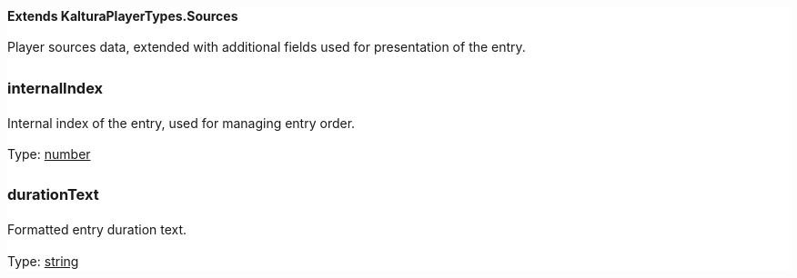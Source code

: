 **Extends KalturaPlayerTypes.Sources**

Player sources data, extended with additional fields used for presentation of the entry.

### internalIndex

Internal index of the entry, used for managing entry order.

Type: [number][108]

### durationText

Formatted entry duration text.

Type: [string][107]

[1]: #closebutton

[2]: #parameters

[3]: #countdown

[4]: #parameters-1

[5]: #durationlabel

[6]: #parameters-2

[7]: #entryimage

[8]: #parameters-3

[9]: #basenextentry

[10]: #parameters-4

[11]: #gridentry

[12]: #parameters-5

[13]: #listentryplaceholder

[14]: #parameters-6

[15]: #listentry

[16]: #parameters-7

[17]: #minimalgridentry

[18]: #parameters-8

[19]: #minimalnextentry

[20]: #parameters-9

[21]: #nextentry

[22]: #parameters-10

[23]: #listtogglebutton

[24]: #parameters-11

[25]: #multilinetext

[26]: #parameters-12

[27]: #next

[28]: #parameters-13

[29]: #arrowleft

[30]: #parameters-14

[31]: #arrowleftdisabled

[32]: #arrowright

[33]: #parameters-15

[34]: #arrowrightdisabled

[35]: #preplaybackplayoverlaywrapper

[36]: #parameters-16

[37]: #relatedcountdownpreview

[38]: #parameters-17

[39]: #relatedgrid

[40]: #parameters-18

[41]: #relatedlistheader

[42]: #relatedlist

[43]: #parameters-19

[44]: #relatedoverlay

[45]: #parameters-20

[46]: #scrollable

[47]: #parameters-21

[48]: #thumbnail

[49]: #parameters-22

[50]: #relatedevent

[51]: #related_entries_changed

[52]: #auto_continue_cancelled_changed

[53]: #grid_visibility_changed

[54]: #list_visibility_changed

[55]: #relatedmanager

[56]: #load

[57]: #parameters-23

[58]: #startover

[59]: #playnext

[60]: #parameters-24

[61]: #playselected

[62]: #parameters-25

[63]: #clearnextentrytimeout

[64]: #listen

[65]: #parameters-26

[66]: #unlisten

[67]: #parameters-27


[68]: #getimageurl
[69]: #parameters-28
[70]: #isautocontinuecancelled
[71]: #parameters-29
[72]: #isautocontinuecancelled-1
[73]: #showonplaybackpaused
[74]: #countdowntime
[75]: #entries
[76]: #parameters-30
[77]: #entries-1
[78]: #isinitialized
[79]: #isgridvisible
[80]: #isgridvisible-1
[81]: #parameters-31
[82]: #islistvisible
[83]: #islistvisible-1
[84]: #parameters-32
[85]: #related
[86]: #parameters-33
[87]: #defaultconfig
[88]: #isvalid
[89]: #loadmedia
[90]: #addrelatedlistcomponents
[91]: #relatedconfig
[92]: #autocontinue
[93]: #autocontinuetime
[94]: #showonplaybackpaused-1
[95]: #playlistid
[96]: #entrylist
[97]: #sourceslist
[98]: #usecontext
[99]: #entriesbycontextlimit
[100]: #position
[101]: #expandmode
[102]: #sources
[103]: #internalindex
[104]: #durationtext
[105]: https://developer.mozilla.org/docs/Web/JavaScript/Reference/Global_Objects/Object
[106]: https://developer.mozilla.org/docs/Web/JavaScript/Reference/Statements/function
[107]: https://developer.mozilla.org/docs/Web/JavaScript/Reference/Global_Objects/String
[108]: https://developer.mozilla.org/docs/Web/JavaScript/Reference/Global_Objects/Number
[109]: https://developer.mozilla.org/docs/Web/JavaScript/Reference/Global_Objects/Boolean
[110]: https://developer.mozilla.org/docs/Web/JavaScript/Reference/Global_Objects/Array